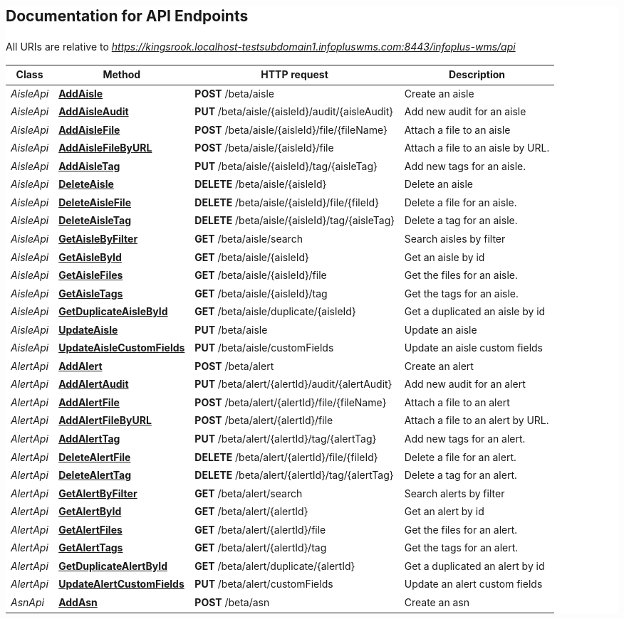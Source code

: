 <a name="documentation-for-api-endpoints"></a>
## Documentation for API Endpoints

All URIs are relative to *https://kingsrook.localhost-testsubdomain1.infopluswms.com:8443/infoplus-wms/api*

Class | Method | HTTP request | Description
------------ | ------------- | ------------- | -------------
*AisleApi* | [**AddAisle**](docs/AisleApi.md#addaisle) | **POST** /beta/aisle | Create an aisle
*AisleApi* | [**AddAisleAudit**](docs/AisleApi.md#addaisleaudit) | **PUT** /beta/aisle/{aisleId}/audit/{aisleAudit} | Add new audit for an aisle
*AisleApi* | [**AddAisleFile**](docs/AisleApi.md#addaislefile) | **POST** /beta/aisle/{aisleId}/file/{fileName} | Attach a file to an aisle
*AisleApi* | [**AddAisleFileByURL**](docs/AisleApi.md#addaislefilebyurl) | **POST** /beta/aisle/{aisleId}/file | Attach a file to an aisle by URL.
*AisleApi* | [**AddAisleTag**](docs/AisleApi.md#addaisletag) | **PUT** /beta/aisle/{aisleId}/tag/{aisleTag} | Add new tags for an aisle.
*AisleApi* | [**DeleteAisle**](docs/AisleApi.md#deleteaisle) | **DELETE** /beta/aisle/{aisleId} | Delete an aisle
*AisleApi* | [**DeleteAisleFile**](docs/AisleApi.md#deleteaislefile) | **DELETE** /beta/aisle/{aisleId}/file/{fileId} | Delete a file for an aisle.
*AisleApi* | [**DeleteAisleTag**](docs/AisleApi.md#deleteaisletag) | **DELETE** /beta/aisle/{aisleId}/tag/{aisleTag} | Delete a tag for an aisle.
*AisleApi* | [**GetAisleByFilter**](docs/AisleApi.md#getaislebyfilter) | **GET** /beta/aisle/search | Search aisles by filter
*AisleApi* | [**GetAisleById**](docs/AisleApi.md#getaislebyid) | **GET** /beta/aisle/{aisleId} | Get an aisle by id
*AisleApi* | [**GetAisleFiles**](docs/AisleApi.md#getaislefiles) | **GET** /beta/aisle/{aisleId}/file | Get the files for an aisle.
*AisleApi* | [**GetAisleTags**](docs/AisleApi.md#getaisletags) | **GET** /beta/aisle/{aisleId}/tag | Get the tags for an aisle.
*AisleApi* | [**GetDuplicateAisleById**](docs/AisleApi.md#getduplicateaislebyid) | **GET** /beta/aisle/duplicate/{aisleId} | Get a duplicated an aisle by id
*AisleApi* | [**UpdateAisle**](docs/AisleApi.md#updateaisle) | **PUT** /beta/aisle | Update an aisle
*AisleApi* | [**UpdateAisleCustomFields**](docs/AisleApi.md#updateaislecustomfields) | **PUT** /beta/aisle/customFields | Update an aisle custom fields
*AlertApi* | [**AddAlert**](docs/AlertApi.md#addalert) | **POST** /beta/alert | Create an alert
*AlertApi* | [**AddAlertAudit**](docs/AlertApi.md#addalertaudit) | **PUT** /beta/alert/{alertId}/audit/{alertAudit} | Add new audit for an alert
*AlertApi* | [**AddAlertFile**](docs/AlertApi.md#addalertfile) | **POST** /beta/alert/{alertId}/file/{fileName} | Attach a file to an alert
*AlertApi* | [**AddAlertFileByURL**](docs/AlertApi.md#addalertfilebyurl) | **POST** /beta/alert/{alertId}/file | Attach a file to an alert by URL.
*AlertApi* | [**AddAlertTag**](docs/AlertApi.md#addalerttag) | **PUT** /beta/alert/{alertId}/tag/{alertTag} | Add new tags for an alert.
*AlertApi* | [**DeleteAlertFile**](docs/AlertApi.md#deletealertfile) | **DELETE** /beta/alert/{alertId}/file/{fileId} | Delete a file for an alert.
*AlertApi* | [**DeleteAlertTag**](docs/AlertApi.md#deletealerttag) | **DELETE** /beta/alert/{alertId}/tag/{alertTag} | Delete a tag for an alert.
*AlertApi* | [**GetAlertByFilter**](docs/AlertApi.md#getalertbyfilter) | **GET** /beta/alert/search | Search alerts by filter
*AlertApi* | [**GetAlertById**](docs/AlertApi.md#getalertbyid) | **GET** /beta/alert/{alertId} | Get an alert by id
*AlertApi* | [**GetAlertFiles**](docs/AlertApi.md#getalertfiles) | **GET** /beta/alert/{alertId}/file | Get the files for an alert.
*AlertApi* | [**GetAlertTags**](docs/AlertApi.md#getalerttags) | **GET** /beta/alert/{alertId}/tag | Get the tags for an alert.
*AlertApi* | [**GetDuplicateAlertById**](docs/AlertApi.md#getduplicatealertbyid) | **GET** /beta/alert/duplicate/{alertId} | Get a duplicated an alert by id
*AlertApi* | [**UpdateAlertCustomFields**](docs/AlertApi.md#updatealertcustomfields) | **PUT** /beta/alert/customFields | Update an alert custom fields
*AsnApi* | [**AddAsn**](docs/AsnApi.md#addasn) | **POST** /beta/asn | Create an asn